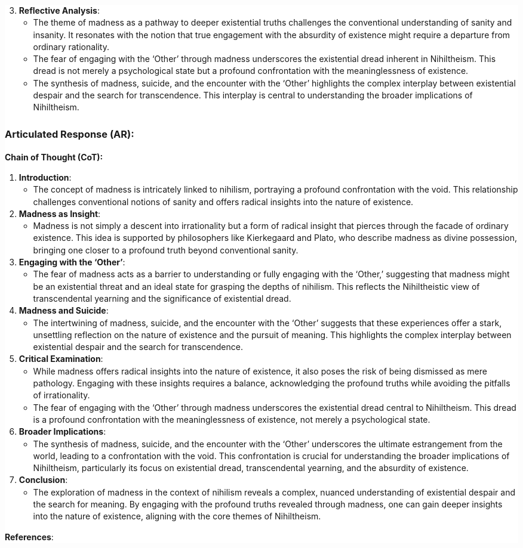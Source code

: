 3. **Reflective Analysis**:
    - The theme of madness as a pathway to deeper existential truths challenges the conventional understanding of sanity and insanity. It resonates with the notion that true engagement with the absurdity of existence might require a departure from ordinary rationality.
    - The fear of engaging with the ‘Other’ through madness underscores the existential dread inherent in Nihiltheism. This dread is not merely a psychological state but a profound confrontation with the meaninglessness of existence.
    - The synthesis of madness, suicide, and the encounter with the ‘Other’ highlights the complex interplay between existential despair and the search for transcendence. This interplay is central to understanding the broader implications of Nihiltheism.

### Articulated Response (AR):

**Chain of Thought (CoT):**

1. **Introduction**:
    - The concept of madness is intricately linked to nihilism, portraying a profound confrontation with the void. This relationship challenges conventional notions of sanity and offers radical insights into the nature of existence.
2. **Madness as Insight**:
    - Madness is not simply a descent into irrationality but a form of radical insight that pierces through the facade of ordinary existence. This idea is supported by philosophers like Kierkegaard and Plato, who describe madness as divine possession, bringing one closer to a profound truth beyond conventional sanity.
3. **Engaging with the ‘Other’**:
    - The fear of madness acts as a barrier to understanding or fully engaging with the ‘Other,’ suggesting that madness might be an existential threat and an ideal state for grasping the depths of nihilism. This reflects the Nihiltheistic view of transcendental yearning and the significance of existential dread.
4. **Madness and Suicide**:
    - The intertwining of madness, suicide, and the encounter with the ‘Other’ suggests that these experiences offer a stark, unsettling reflection on the nature of existence and the pursuit of meaning. This highlights the complex interplay between existential despair and the search for transcendence.
5. **Critical Examination**:
    - While madness offers radical insights into the nature of existence, it also poses the risk of being dismissed as mere pathology. Engaging with these insights requires a balance, acknowledging the profound truths while avoiding the pitfalls of irrationality.
    - The fear of engaging with the ‘Other’ through madness underscores the existential dread central to Nihiltheism. This dread is a profound confrontation with the meaninglessness of existence, not merely a psychological state.
6. **Broader Implications**:
    - The synthesis of madness, suicide, and the encounter with the ‘Other’ underscores the ultimate estrangement from the world, leading to a confrontation with the void. This confrontation is crucial for understanding the broader implications of Nihiltheism, particularly its focus on existential dread, transcendental yearning, and the absurdity of existence.
7. **Conclusion**:
    - The exploration of madness in the context of nihilism reveals a complex, nuanced understanding of existential despair and the search for meaning. By engaging with the profound truths revealed through madness, one can gain deeper insights into the nature of existence, aligning with the core themes of Nihiltheism.

**References**:
